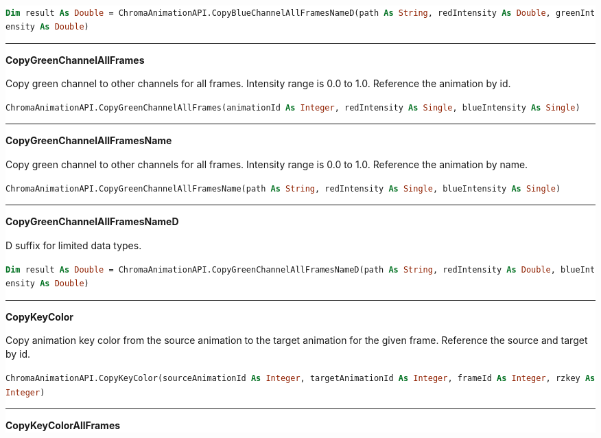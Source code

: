 ```vb
Dim result As Double = ChromaAnimationAPI.CopyBlueChannelAllFramesNameD(path As String, redIntensity As Double, greenIntensity As Double)
```

---

<a name="CopyGreenChannelAllFrames"></a>
**CopyGreenChannelAllFrames**

Copy green channel to other channels for all frames. Intensity range is 
0.0 to 1.0. Reference the animation by id.

```vb
ChromaAnimationAPI.CopyGreenChannelAllFrames(animationId As Integer, redIntensity As Single, blueIntensity As Single)
```

---

<a name="CopyGreenChannelAllFramesName"></a>
**CopyGreenChannelAllFramesName**

Copy green channel to other channels for all frames. Intensity range is 
0.0 to 1.0. Reference the animation by name.

```vb
ChromaAnimationAPI.CopyGreenChannelAllFramesName(path As String, redIntensity As Single, blueIntensity As Single)
```

---

<a name="CopyGreenChannelAllFramesNameD"></a>
**CopyGreenChannelAllFramesNameD**

D suffix for limited data types.

```vb
Dim result As Double = ChromaAnimationAPI.CopyGreenChannelAllFramesNameD(path As String, redIntensity As Double, blueIntensity As Double)
```

---

<a name="CopyKeyColor"></a>
**CopyKeyColor**

Copy animation key color from the source animation to the target animation 
for the given frame. Reference the source and target by id.

```vb
ChromaAnimationAPI.CopyKeyColor(sourceAnimationId As Integer, targetAnimationId As Integer, frameId As Integer, rzkey As Integer)
```

---

<a name="CopyKeyColorAllFrames"></a>
**CopyKeyColorAllFrames**

